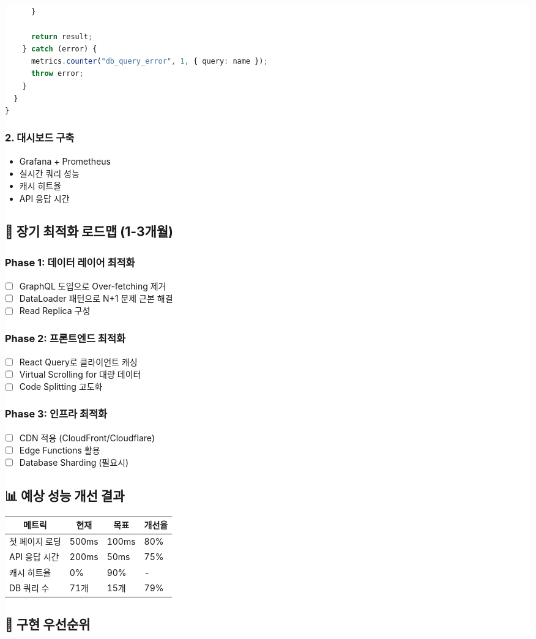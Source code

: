 ```typescript
      }

      return result;
    } catch (error) {
      metrics.counter("db_query_error", 1, { query: name });
      throw error;
    }
  }
}
```

### 2. 대시보드 구축

- Grafana + Prometheus
- 실시간 쿼리 성능
- 캐시 히트율
- API 응답 시간

## 🎯 장기 최적화 로드맵 (1-3개월)

### Phase 1: 데이터 레이어 최적화

- [ ] GraphQL 도입으로 Over-fetching 제거
- [ ] DataLoader 패턴으로 N+1 문제 근본 해결
- [ ] Read Replica 구성

### Phase 2: 프론트엔드 최적화

- [ ] React Query로 클라이언트 캐싱
- [ ] Virtual Scrolling for 대량 데이터
- [ ] Code Splitting 고도화

### Phase 3: 인프라 최적화

- [ ] CDN 적용 (CloudFront/Cloudflare)
- [ ] Edge Functions 활용
- [ ] Database Sharding (필요시)

## 📊 예상 성능 개선 결과

| 메트릭         | 현재  | 목표  | 개선율 |
| -------------- | ----- | ----- | ------ |
| 첫 페이지 로딩 | 500ms | 100ms | 80%    |
| API 응답 시간  | 200ms | 50ms  | 75%    |
| 캐시 히트율    | 0%    | 90%   | -      |
| DB 쿼리 수     | 71개  | 15개  | 79%    |

## 🔧 구현 우선순위
